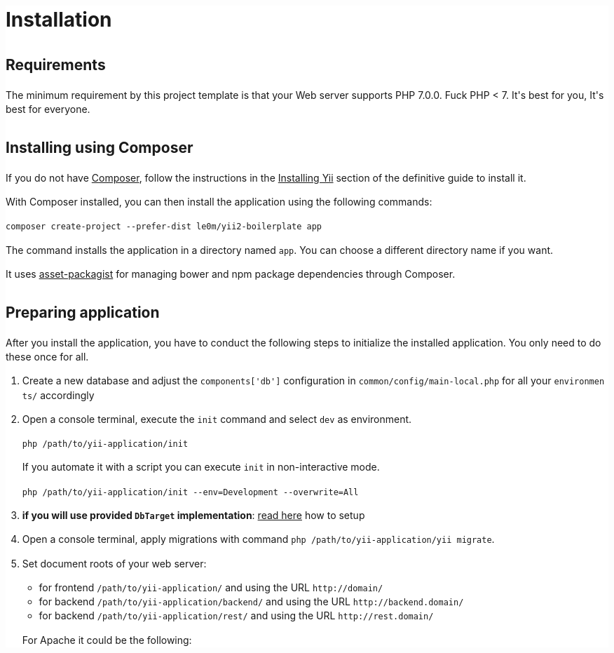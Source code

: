 Installation
============

## Requirements

The minimum requirement by this project template is that your Web server supports PHP 7.0.0. Fuck PHP < 7. It's best for you, It's best for everyone.

## Installing using Composer

If you do not have [Composer](http://getcomposer.org/), follow the instructions in the
[Installing Yii](https://github.com/yiisoft/yii2/blob/master/docs/guide/start-installation.md#installing-via-composer) section of the definitive guide to install it.

With Composer installed, you can then install the application using the following commands:

    composer create-project --prefer-dist le0m/yii2-boilerplate app

The command installs the application in a directory named `app`. You can choose a different
directory name if you want.

It uses [asset-packagist](https://asset-packagist.org/) for managing bower and npm package dependencies through Composer.

## Preparing application

After you install the application, you have to conduct the following steps to initialize
the installed application. You only need to do these once for all.

1. Create a new database and adjust the `components['db']` configuration in `common/config/main-local.php` for all your `environments/` accordingly

1. Open a console terminal, execute the `init` command and select `dev` as environment.

   ```
   php /path/to/yii-application/init
   ```

   If you automate it with a script you can execute `init` in non-interactive mode.

   ```
   php /path/to/yii-application/init --env=Development --overwrite=All
   ```

1. **if you will use provided `DbTarget` implementation**: [read here](features-log.md) how to setup

1. Open a console terminal, apply migrations with command `php /path/to/yii-application/yii migrate`.

1. Set document roots of your web server:

   - for frontend `/path/to/yii-application/` and using the URL `http://domain/`
   - for backend `/path/to/yii-application/backend/` and using the URL `http://backend.domain/`
   - for backend `/path/to/yii-application/rest/` and using the URL `http://rest.domain/`

   For Apache it could be the following:
